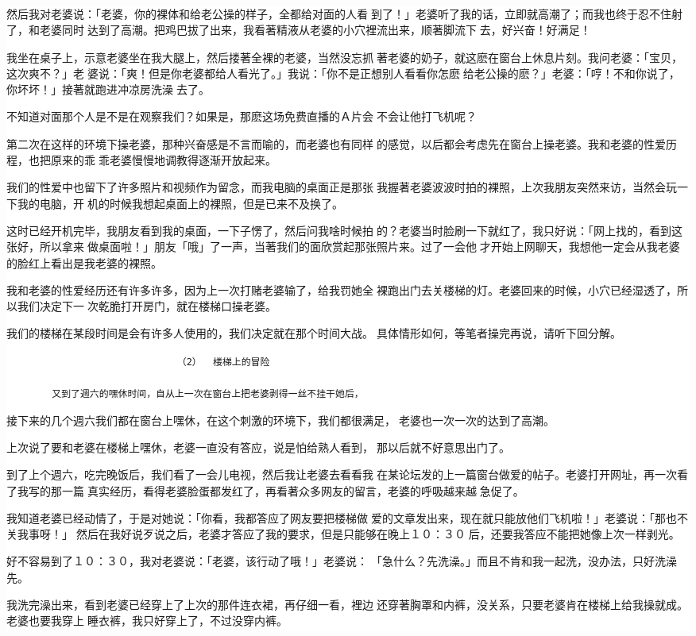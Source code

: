 然后我对老婆说：「老婆，你的裸体和给老公操的样子，全都给对面的人看
到了！」老婆听了我的话，立即就高潮了；而我也终于忍不住射了，和老婆同时
达到了高潮。把鸡巴拔了出来，我看著精液从老婆的小穴裡流出来，顺著脚流下
去，好兴奋！好满足！

我坐在桌子上，示意老婆坐在我大腿上，然后搂著全裸的老婆，当然没忘抓
著老婆的奶子，就这麽在窗台上休息片刻。我问老婆：「宝贝，这次爽不？」老
婆说：「爽！但是你老婆都给人看光了。」我说：「你不是正想别人看看你怎麽
给老公操的麽？」老婆：「哼！不和你说了，你坏坏！」接著就跑进冲凉房洗澡
去了。

不知道对面那个人是不是在观察我们？如果是，那麽这场免费直播的Ａ片会
不会让他打飞机呢？

第二次在这样的环境下操老婆，那种兴奋感是不言而喻的，而老婆也有同样
的感觉，以后都会考虑先在窗台上操老婆。我和老婆的性爱历程，也把原来的乖
乖老婆慢慢地调教得逐渐开放起来。

我们的性爱中也留下了许多照片和视频作为留念，而我电脑的桌面正是那张
我握著老婆波波时拍的裸照，上次我朋友突然来访，当然会玩一下我的电脑，开
机的时候我想起桌面上的裸照，但是已来不及换了。

这时已经开机完毕，我朋友看到我的桌面，一下子愣了，然后问我啥时候拍
的？老婆当时脸刷一下就红了，我只好说：「网上找的，看到这张好，所以拿来
做桌面啦！」朋友「哦」了一声，当著我们的面欣赏起那张照片来。过了一会他
才开始上网聊天，我想他一定会从我老婆的脸红上看出是我老婆的裸照。

我和老婆的性爱经历还有许多许多，因为上一次打赌老婆输了，给我罚她全
裸跑出门去关楼梯的灯。老婆回来的时候，小穴已经湿透了，所以我们决定下一
次乾脆打开房门，就在楼梯口操老婆。

我们的楼梯在某段时间是会有许多人使用的，我们决定就在那个时间大战。
具体情形如何，等笔者操完再说，请听下回分解。
                            
                                  （2）  楼梯上的冒险

            又到了週六的嘿休时间，自从上一次在窗台上把老婆剥得一丝不挂干她后，
接下来的几个週六我们都在窗台上嘿休，在这个刺激的环境下，我们都很满足，
老婆也一次一次的达到了高潮。

上次说了要和老婆在楼梯上嘿休，老婆一直没有答应，说是怕给熟人看到，
那以后就不好意思出门了。

到了上个週六，吃完晚饭后，我们看了一会儿电视，然后我让老婆去看看我
在某论坛发的上一篇窗台做爱的帖子。老婆打开网址，再一次看了我写的那一篇
真实经历，看得老婆脸蛋都发红了，再看著众多网友的留言，老婆的呼吸越来越
急促了。

我知道老婆已经动情了，于是对她说：「你看，我都答应了网友要把楼梯做
爱的文章发出来，现在就只能放他们飞机啦！」老婆说：「那也不关我事呀！」
然后在我好说歹说之后，老婆才答应了我的要求，但是只能够在晚上１０：３０
后，还要我答应不能把她像上次一样剥光。

好不容易到了１０：３０，我对老婆说：「老婆，该行动了哦！」老婆说：
「急什么？先洗澡。」而且不肯和我一起洗，没办法，只好洗澡先。

我洗完澡出来，看到老婆已经穿上了上次的那件连衣裙，再仔细一看，裡边
还穿著胸罩和内裤，没关系，只要老婆肯在楼梯上给我操就成。老婆也要我穿上
睡衣裤，我只好穿上了，不过没穿内裤。
